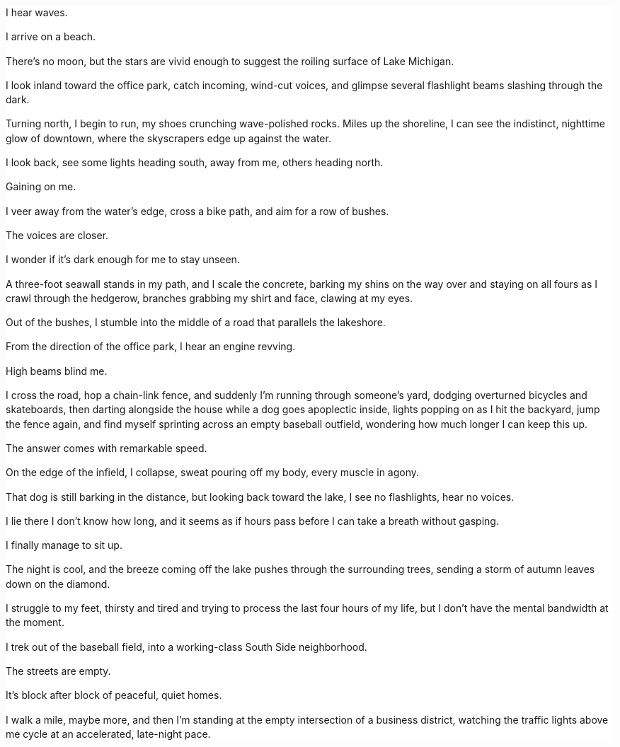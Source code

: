 I hear waves.

I arrive on a beach.

There’s no moon, but the stars are vivid enough to suggest the roiling surface of Lake Michigan.

I look inland toward the office park, catch incoming, wind-cut voices, and glimpse several flashlight beams slashing through the dark.

Turning north, I begin to run, my shoes crunching wave-polished rocks. Miles up the shoreline, I can see the indistinct, nighttime glow of downtown, where the skyscrapers edge up against the water.

I look back, see some lights heading south, away from me, others heading north.

Gaining on me.

I veer away from the water’s edge, cross a bike path, and aim for a row of bushes.

The voices are closer.

I wonder if it’s dark enough for me to stay unseen.

A three-foot seawall stands in my path, and I scale the concrete, barking my shins on the way over and staying on all fours as I crawl through the hedgerow, branches grabbing my shirt and face, clawing at my eyes.

Out of the bushes, I stumble into the middle of a road that parallels the lakeshore.

From the direction of the office park, I hear an engine revving.

High beams blind me.

I cross the road, hop a chain-link fence, and suddenly I’m running through someone’s yard, dodging overturned bicycles and skateboards, then darting alongside the house while a dog goes apoplectic inside, lights popping on as I hit the backyard, jump the fence again, and find myself sprinting across an empty baseball outfield, wondering how much longer I can keep this up.

The answer comes with remarkable speed.

On the edge of the infield, I collapse, sweat pouring off my body, every muscle in agony.

That dog is still barking in the distance, but looking back toward the lake, I see no flashlights, hear no voices.

I lie there I don’t know how long, and it seems as if hours pass before I can take a breath without gasping.

I finally manage to sit up.

The night is cool, and the breeze coming off the lake pushes through the surrounding trees, sending a storm of autumn leaves down on the diamond.

I struggle to my feet, thirsty and tired and trying to process the last four hours of my life, but I don’t have the mental bandwidth at the moment.

I trek out of the baseball field, into a working-class South Side neighborhood.

The streets are empty.

It’s block after block of peaceful, quiet homes.

I walk a mile, maybe more, and then I’m standing at the empty intersection of a business district, watching the traffic lights above me cycle at an accelerated, late-night pace.
